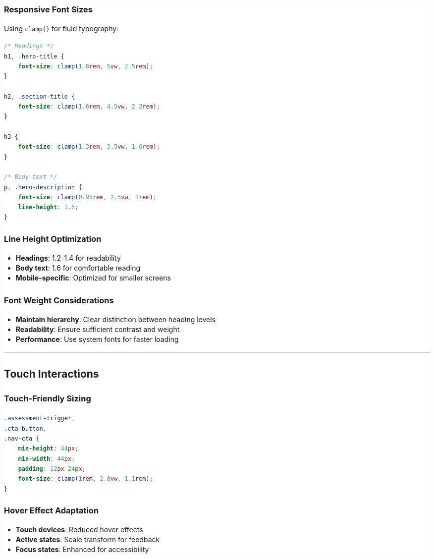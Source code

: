 ### **Responsive Font Sizes**
Using `clamp()` for fluid typography:

```css
/* Headings */
h1, .hero-title {
    font-size: clamp(1.8rem, 5vw, 2.5rem);
}

h2, .section-title {
    font-size: clamp(1.6rem, 4.5vw, 2.2rem);
}

h3 {
    font-size: clamp(1.3rem, 3.5vw, 1.6rem);
}

/* Body text */
p, .hero-description {
    font-size: clamp(0.95rem, 2.5vw, 1rem);
    line-height: 1.6;
}
```

### **Line Height Optimization**
- **Headings**: 1.2-1.4 for readability
- **Body text**: 1.6 for comfortable reading
- **Mobile-specific**: Optimized for smaller screens

### **Font Weight Considerations**
- **Maintain hierarchy**: Clear distinction between heading levels
- **Readability**: Ensure sufficient contrast and weight
- **Performance**: Use system fonts for faster loading

---

## Touch Interactions

### **Touch-Friendly Sizing**
```css
.assessment-trigger,
.cta-button,
.nav-cta {
    min-height: 44px;
    min-width: 44px;
    padding: 12px 24px;
    font-size: clamp(1rem, 2.8vw, 1.1rem);
}
```

### **Hover Effect Adaptation**
- **Touch devices**: Reduced hover effects
- **Active states**: Scale transform for feedback
- **Focus states**: Enhanced for accessibility
